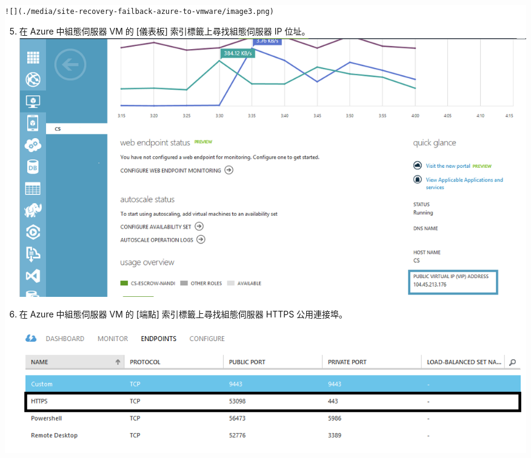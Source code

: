 	![](./media/site-recovery-failback-azure-to-vmware/image3.png)

5.  在 Azure 中組態伺服器 VM 的 [儀表板] 索引標籤上尋找組態伺服器 IP 位址。![](./media/site-recovery-failback-azure-to-vmware/image4.png)

6.  在 Azure 中組態伺服器 VM 的 [端點] 索引標籤上尋找組態伺服器 HTTPS 公用連接埠。

	![](./media/site-recovery-failback-azure-to-vmware/image5.png)
